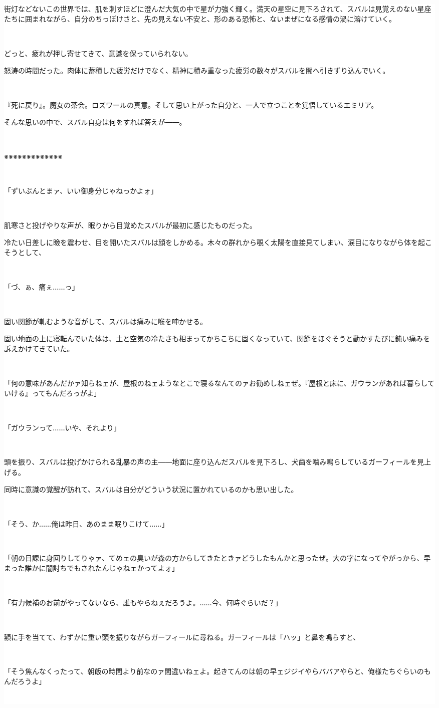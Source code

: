 街灯などないこの世界では、肌を刺すほどに澄んだ大気の中で星が力強く輝く。満天の星空に見下ろされて、スバルは見覚えのない星座たちに囲まれながら、自分のちっぽけさと、先の見えない不安と、形のある恐怖と、ないまぜになる感情の渦に溶けていく。

　

どっと、疲れが押し寄せてきて、意識を保っていられない。

怒涛の時間だった。肉体に蓄積した疲労だけでなく、精神に積み重なった疲労の数々がスバルを闇へ引きずり込んでいく。

　

『死に戻り』。魔女の茶会。ロズワールの真意。そして思い上がった自分と、一人で立つことを覚悟しているエミリア。

そんな思いの中で、スバル自身は何をすれば答えが――。

　

※※※※※※※※※※※※※

　

「ずいぶんとまァ、いい御身分じゃねっかよォ」

　

肌寒さと投げやりな声が、眠りから目覚めたスバルが最初に感じたものだった。

冷たい日差しに瞼を震わせ、目を開いたスバルは顔をしかめる。木々の群れから覗く太陽を直接見てしまい、涙目になりながら体を起こそうとして、

　

「づ、ぁ、痛ぇ……っ」

　

固い関節が軋むような音がして、スバルは痛みに喉を呻かせる。

固い地面の上に寝転んでいた体は、土と空気の冷たさも相まってかちこちに固くなっていて、関節をほぐそうと動かすたびに鈍い痛みを訴えかけてきていた。

　

「何の意味があんだかァ知らねェが、屋根のねェようなとこで寝るなんてのァお勧めしねェぜ。『屋根と床に、ガウランがあれば暮らしていける』ってもんだろっがよ」

　

「ガウランって……いや、それより」

　

頭を振り、スバルは投げかけられる乱暴の声の主――地面に座り込んだスバルを見下ろし、犬歯を噛み鳴らしているガーフィールを見上げる。

同時に意識の覚醒が訪れて、スバルは自分がどういう状況に置かれているのかも思い出した。

　

「そう、か……俺は昨日、あのまま眠りこけて……」

　

「朝の日課に身回りしてりゃァ、てめェの臭いが森の方からしてきたときァどうしたもんかと思ったぜ。大の字になってやがっから、早まった誰かに闇討ちでもされたんじゃねェかってよォ」

　

「有力候補のお前がやってないなら、誰もやらねぇだろうよ。……今、何時ぐらいだ？」

　

額に手を当てて、わずかに重い頭を振りながらガーフィールに尋ねる。ガーフィールは「ハッ」と鼻を鳴らすと、

　

「そう焦んなくったって、朝飯の時間より前なのァ間違いねェよ。起きてんのは朝の早ェジジイやらババアやらと、俺様たちぐらいのもんだろうよ」

　